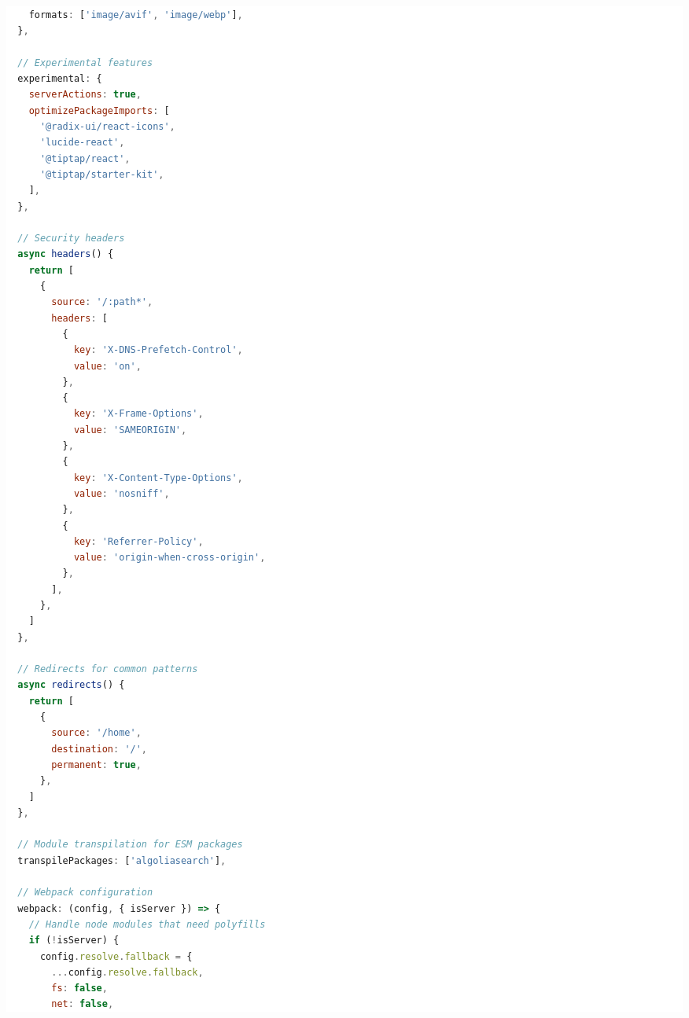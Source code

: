 ```javascript
    formats: ['image/avif', 'image/webp'],
  },
  
  // Experimental features
  experimental: {
    serverActions: true,
    optimizePackageImports: [
      '@radix-ui/react-icons',
      'lucide-react',
      '@tiptap/react',
      '@tiptap/starter-kit',
    ],
  },
  
  // Security headers
  async headers() {
    return [
      {
        source: '/:path*',
        headers: [
          {
            key: 'X-DNS-Prefetch-Control',
            value: 'on',
          },
          {
            key: 'X-Frame-Options',
            value: 'SAMEORIGIN',
          },
          {
            key: 'X-Content-Type-Options',
            value: 'nosniff',
          },
          {
            key: 'Referrer-Policy',
            value: 'origin-when-cross-origin',
          },
        ],
      },
    ]
  },
  
  // Redirects for common patterns
  async redirects() {
    return [
      {
        source: '/home',
        destination: '/',
        permanent: true,
      },
    ]
  },
  
  // Module transpilation for ESM packages
  transpilePackages: ['algoliasearch'],
  
  // Webpack configuration
  webpack: (config, { isServer }) => {
    // Handle node modules that need polyfills
    if (!isServer) {
      config.resolve.fallback = {
        ...config.resolve.fallback,
        fs: false,
        net: false,
```